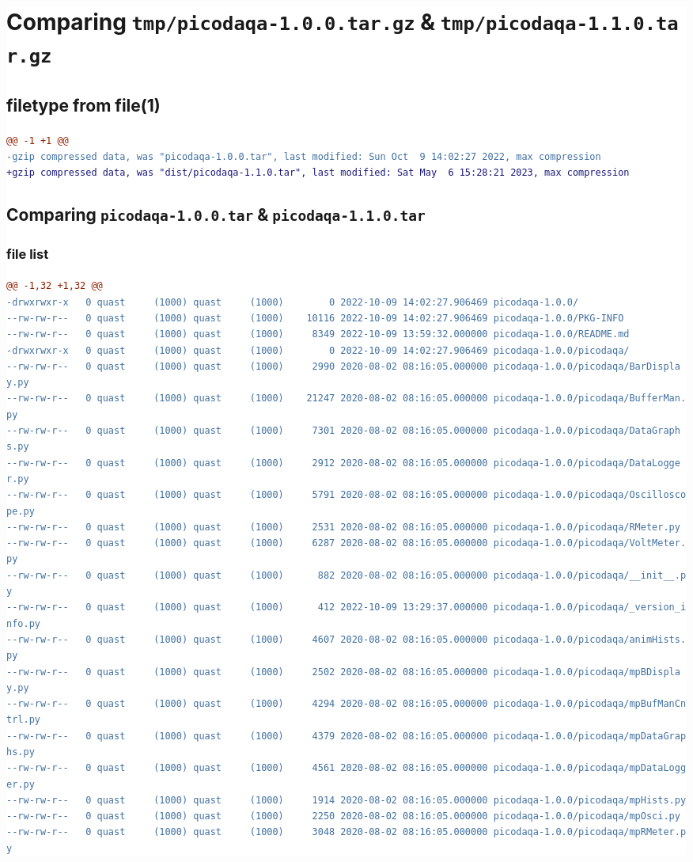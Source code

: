 # Comparing `tmp/picodaqa-1.0.0.tar.gz` & `tmp/picodaqa-1.1.0.tar.gz`

## filetype from file(1)

```diff
@@ -1 +1 @@
-gzip compressed data, was "picodaqa-1.0.0.tar", last modified: Sun Oct  9 14:02:27 2022, max compression
+gzip compressed data, was "dist/picodaqa-1.1.0.tar", last modified: Sat May  6 15:28:21 2023, max compression
```

## Comparing `picodaqa-1.0.0.tar` & `picodaqa-1.1.0.tar`

### file list

```diff
@@ -1,32 +1,32 @@
-drwxrwxr-x   0 quast     (1000) quast     (1000)        0 2022-10-09 14:02:27.906469 picodaqa-1.0.0/
--rw-rw-r--   0 quast     (1000) quast     (1000)    10116 2022-10-09 14:02:27.906469 picodaqa-1.0.0/PKG-INFO
--rw-rw-r--   0 quast     (1000) quast     (1000)     8349 2022-10-09 13:59:32.000000 picodaqa-1.0.0/README.md
-drwxrwxr-x   0 quast     (1000) quast     (1000)        0 2022-10-09 14:02:27.906469 picodaqa-1.0.0/picodaqa/
--rw-rw-r--   0 quast     (1000) quast     (1000)     2990 2020-08-02 08:16:05.000000 picodaqa-1.0.0/picodaqa/BarDisplay.py
--rw-rw-r--   0 quast     (1000) quast     (1000)    21247 2020-08-02 08:16:05.000000 picodaqa-1.0.0/picodaqa/BufferMan.py
--rw-rw-r--   0 quast     (1000) quast     (1000)     7301 2020-08-02 08:16:05.000000 picodaqa-1.0.0/picodaqa/DataGraphs.py
--rw-rw-r--   0 quast     (1000) quast     (1000)     2912 2020-08-02 08:16:05.000000 picodaqa-1.0.0/picodaqa/DataLogger.py
--rw-rw-r--   0 quast     (1000) quast     (1000)     5791 2020-08-02 08:16:05.000000 picodaqa-1.0.0/picodaqa/Oscilloscope.py
--rw-rw-r--   0 quast     (1000) quast     (1000)     2531 2020-08-02 08:16:05.000000 picodaqa-1.0.0/picodaqa/RMeter.py
--rw-rw-r--   0 quast     (1000) quast     (1000)     6287 2020-08-02 08:16:05.000000 picodaqa-1.0.0/picodaqa/VoltMeter.py
--rw-rw-r--   0 quast     (1000) quast     (1000)      882 2020-08-02 08:16:05.000000 picodaqa-1.0.0/picodaqa/__init__.py
--rw-rw-r--   0 quast     (1000) quast     (1000)      412 2022-10-09 13:29:37.000000 picodaqa-1.0.0/picodaqa/_version_info.py
--rw-rw-r--   0 quast     (1000) quast     (1000)     4607 2020-08-02 08:16:05.000000 picodaqa-1.0.0/picodaqa/animHists.py
--rw-rw-r--   0 quast     (1000) quast     (1000)     2502 2020-08-02 08:16:05.000000 picodaqa-1.0.0/picodaqa/mpBDisplay.py
--rw-rw-r--   0 quast     (1000) quast     (1000)     4294 2020-08-02 08:16:05.000000 picodaqa-1.0.0/picodaqa/mpBufManCntrl.py
--rw-rw-r--   0 quast     (1000) quast     (1000)     4379 2020-08-02 08:16:05.000000 picodaqa-1.0.0/picodaqa/mpDataGraphs.py
--rw-rw-r--   0 quast     (1000) quast     (1000)     4561 2020-08-02 08:16:05.000000 picodaqa-1.0.0/picodaqa/mpDataLogger.py
--rw-rw-r--   0 quast     (1000) quast     (1000)     1914 2020-08-02 08:16:05.000000 picodaqa-1.0.0/picodaqa/mpHists.py
--rw-rw-r--   0 quast     (1000) quast     (1000)     2250 2020-08-02 08:16:05.000000 picodaqa-1.0.0/picodaqa/mpOsci.py
--rw-rw-r--   0 quast     (1000) quast     (1000)     3048 2020-08-02 08:16:05.000000 picodaqa-1.0.0/picodaqa/mpRMeter.py
```